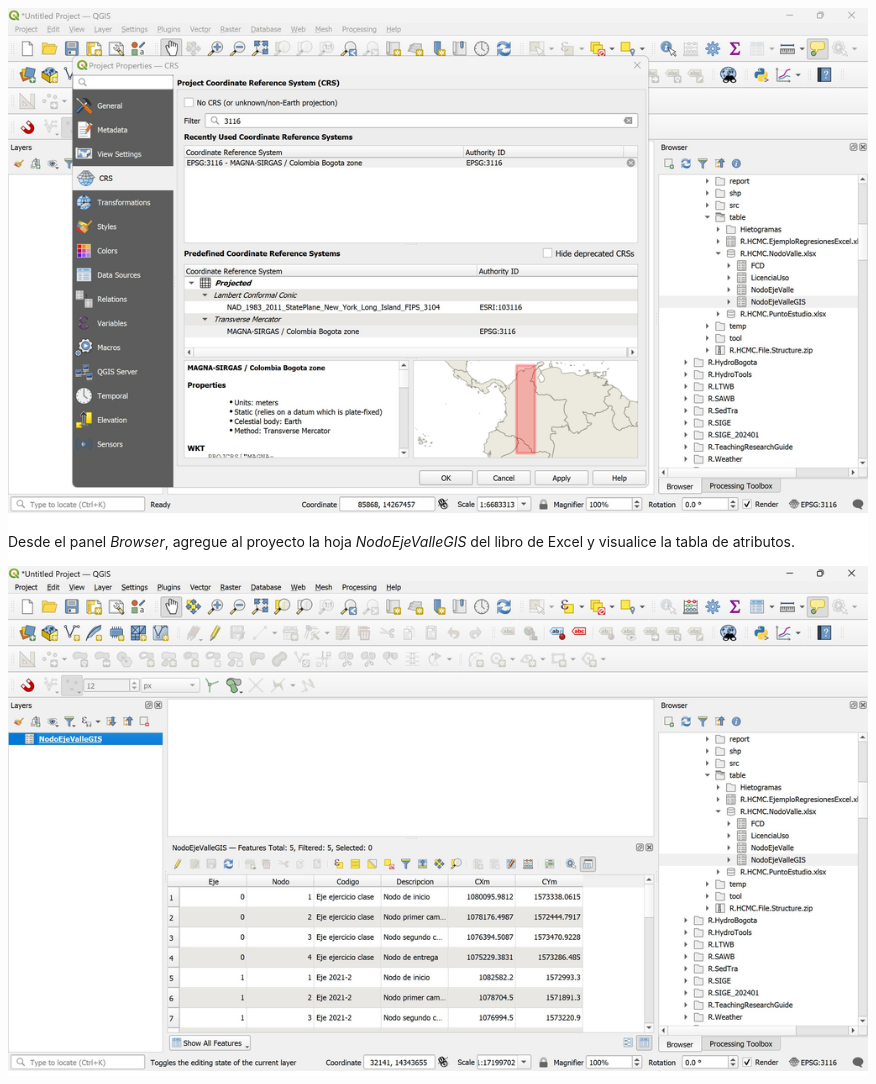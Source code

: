 <div align="center"><img src="graph/QGIS_ProjectPropertiesCRS.jpg" alt="R.SIGE" width="100%" border="0" /></div>

Desde el panel _Browser_, agregue al proyecto la hoja _NodoEjeValleGIS_ del libro de Excel y visualice la tabla de atributos.

<div align="center"><img src="graph/QGIS_NodoEjeValleGIS.jpg" alt="R.SIGE" width="100%" border="0" /></div>
